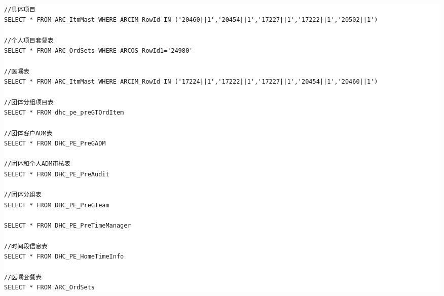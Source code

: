 	//具体项目
	SELECT * FROM ARC_ItmMast WHERE ARCIM_RowId IN ('20460||1','20454||1','17227||1','17222||1','20502||1')	

	//个人项目套餐表
	SELECT * FROM ARC_OrdSets WHERE ARCOS_RowId1='24980'
	
	//医嘱表
	SELECT * FROM ARC_ItmMast WHERE ARCIM_RowId IN ('17224||1','17222||1','17227||1','20454||1','20460||1')
	
	//团体分组项目表
	SELECT * FROM dhc_pe_preGTOrdItem

	//团体客户ADM表
	SELECT * FROM DHC_PE_PreGADM

	//团体和个人ADM审核表
	SELECT * FROM DHC_PE_PreAudit

	//团体分组表
	SELECT * FROM DHC_PE_PreGTeam

	SELECT * FROM DHC_PE_PreTimeManager

	//时间段信息表
	SELECT * FROM DHC_PE_HomeTimeInfo

	//医嘱套餐表
	SELECT * FROM ARC_OrdSets